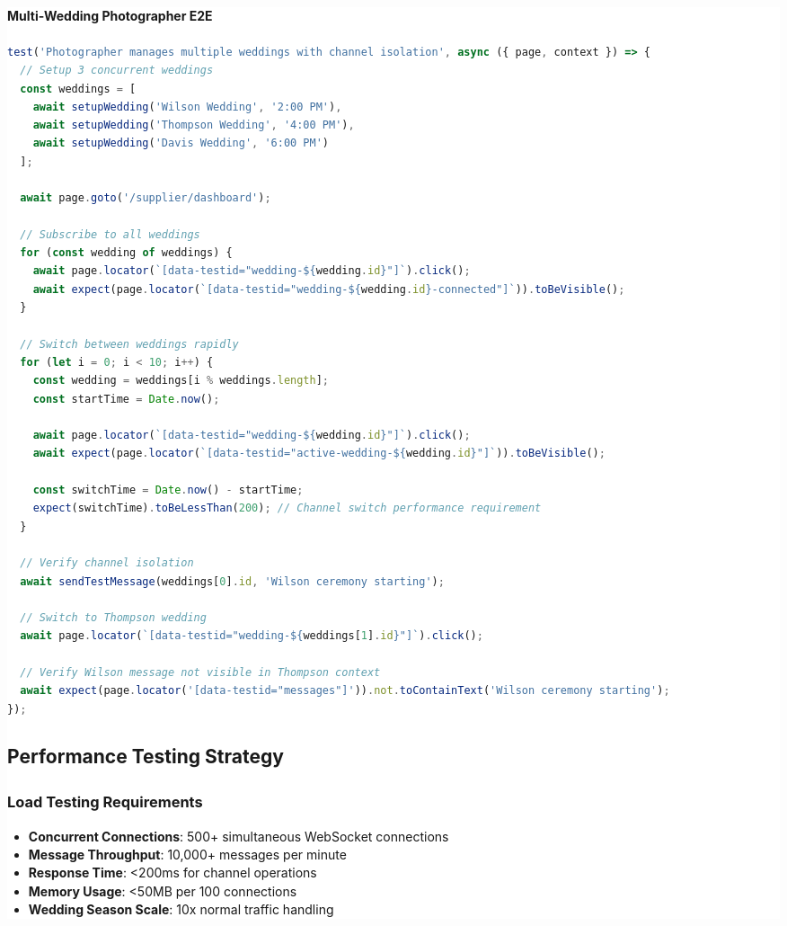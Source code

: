 #### Multi-Wedding Photographer E2E
```typescript
test('Photographer manages multiple weddings with channel isolation', async ({ page, context }) => {
  // Setup 3 concurrent weddings
  const weddings = [
    await setupWedding('Wilson Wedding', '2:00 PM'),
    await setupWedding('Thompson Wedding', '4:00 PM'), 
    await setupWedding('Davis Wedding', '6:00 PM')
  ];
  
  await page.goto('/supplier/dashboard');
  
  // Subscribe to all weddings
  for (const wedding of weddings) {
    await page.locator(`[data-testid="wedding-${wedding.id}"]`).click();
    await expect(page.locator(`[data-testid="wedding-${wedding.id}-connected"]`)).toBeVisible();
  }
  
  // Switch between weddings rapidly
  for (let i = 0; i < 10; i++) {
    const wedding = weddings[i % weddings.length];
    const startTime = Date.now();
    
    await page.locator(`[data-testid="wedding-${wedding.id}"]`).click();
    await expect(page.locator(`[data-testid="active-wedding-${wedding.id}"]`)).toBeVisible();
    
    const switchTime = Date.now() - startTime;
    expect(switchTime).toBeLessThan(200); // Channel switch performance requirement
  }
  
  // Verify channel isolation
  await sendTestMessage(weddings[0].id, 'Wilson ceremony starting');
  
  // Switch to Thompson wedding
  await page.locator(`[data-testid="wedding-${weddings[1].id}"]`).click();
  
  // Verify Wilson message not visible in Thompson context
  await expect(page.locator('[data-testid="messages"]')).not.toContainText('Wilson ceremony starting');
});
```

## Performance Testing Strategy

### Load Testing Requirements
- **Concurrent Connections**: 500+ simultaneous WebSocket connections
- **Message Throughput**: 10,000+ messages per minute
- **Response Time**: <200ms for channel operations
- **Memory Usage**: <50MB per 100 connections
- **Wedding Season Scale**: 10x normal traffic handling
